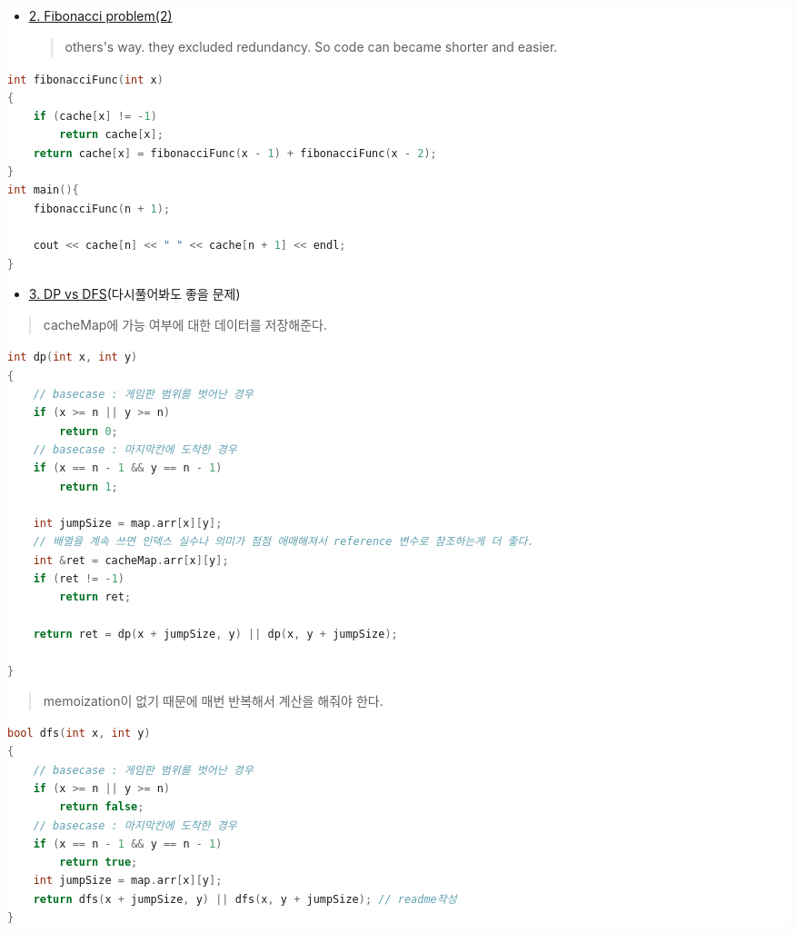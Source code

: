 - [2. Fibonacci problem(2)](DP/fibonacciFunc)
  > others's way. they excluded redundancy. So code can became shorter and easier.

```C++
int fibonacciFunc(int x)
{
    if (cache[x] != -1)
        return cache[x];
    return cache[x] = fibonacciFunc(x - 1) + fibonacciFunc(x - 2);
}
int main(){
    fibonacciFunc(n + 1);

    cout << cache[n] << " " << cache[n + 1] << endl;
}
```

- [3. DP vs DFS](DP/jumpGame)(다시풀어봐도 좋을 문제)

> cacheMap에 가능 여부에 대한 데이터를 저장해준다.

```C++
int dp(int x, int y)
{
    // basecase : 게임판 범위를 벗어난 경우
    if (x >= n || y >= n)
        return 0;
    // basecase : 마지막칸에 도착한 경우
    if (x == n - 1 && y == n - 1)
        return 1;

    int jumpSize = map.arr[x][y];
    // 배열을 계속 쓰면 인덱스 실수나 의미가 점점 애매해져서 reference 변수로 참조하는게 더 좋다.
    int &ret = cacheMap.arr[x][y];
    if (ret != -1)
        return ret;

    return ret = dp(x + jumpSize, y) || dp(x, y + jumpSize);

}
```

> memoization이 없기 때문에 매번 반복해서 계산을 해줘야 한다.

```C++
bool dfs(int x, int y)
{
    // basecase : 게임판 범위를 벗어난 경우
    if (x >= n || y >= n)
        return false;
    // basecase : 마지막칸에 도착한 경우
    if (x == n - 1 && y == n - 1)
        return true;
    int jumpSize = map.arr[x][y];
    return dfs(x + jumpSize, y) || dfs(x, y + jumpSize); // readme작성
}
```
